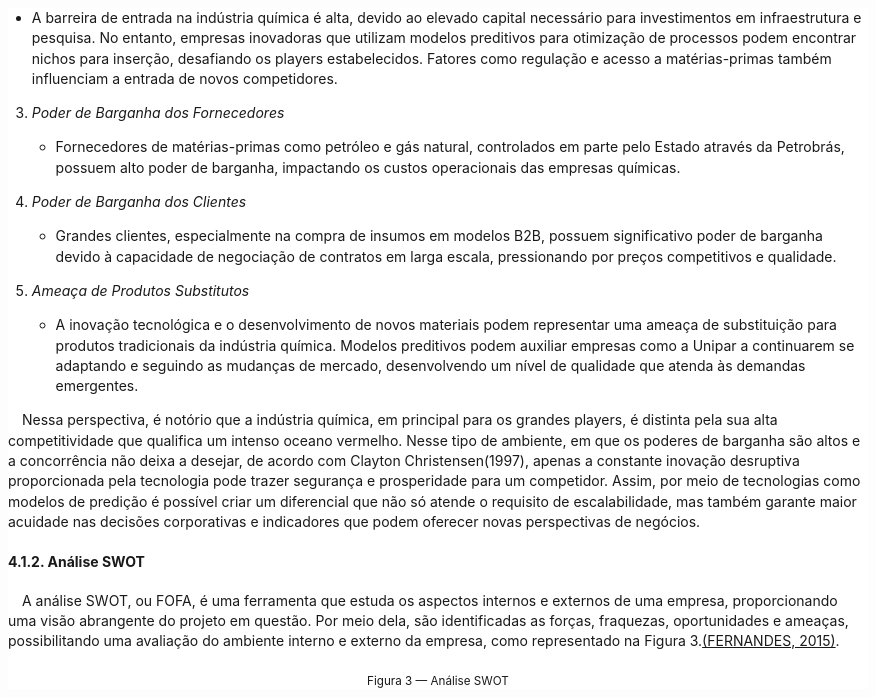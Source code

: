    - A barreira de entrada na indústria química é alta, devido ao elevado capital necessário para investimentos em infraestrutura e pesquisa. No entanto, empresas inovadoras que utilizam modelos preditivos para otimização de processos podem encontrar nichos para inserção, desafiando os players estabelecidos. Fatores como regulação e acesso a matérias-primas também influenciam a entrada de novos competidores.

3. *Poder de Barganha dos Fornecedores*

   - Fornecedores de matérias-primas como petróleo e gás natural, controlados em parte pelo Estado através da Petrobrás, possuem alto poder de barganha, impactando os custos operacionais das empresas químicas.

4. *Poder de Barganha dos Clientes*

   - Grandes clientes, especialmente na compra de insumos em modelos B2B, possuem significativo poder de barganha devido à capacidade de negociação de contratos em larga escala, pressionando por preços competitivos e qualidade.

5. *Ameaça de Produtos Substitutos*
   - A inovação tecnológica e o desenvolvimento de novos materiais podem representar uma ameaça de substituição para produtos tradicionais da indústria química. Modelos preditivos podem auxiliar empresas como a Unipar a continuarem se adaptando e seguindo as mudanças de mercado, desenvolvendo um nível de qualidade que atenda às demandas emergentes.

&emsp;Nessa perspectiva, é notório que a indústria química, em principal para os grandes players, é distinta pela sua alta competitividade que qualifica um intenso oceano vermelho. Nesse tipo de ambiente, em que os poderes de barganha são altos e a concorrência não deixa a desejar, de acordo com Clayton Christensen(1997), apenas a constante inovação desruptiva proporcionada pela tecnologia pode trazer segurança e prosperidade para um competidor. Assim, por meio de tecnologias como modelos de predição é possível criar um diferencial que não só atende o requisito de escalabilidade, mas também garante maior acuidade nas decisões corporativas e indicadores que podem oferecer novas perspectivas de negócios.

#### 4.1.2. Análise SWOT

&emsp;A análise SWOT, ou FOFA, é uma ferramenta que estuda os aspectos internos e externos de uma empresa, proporcionando uma visão abrangente do projeto em questão. Por meio dela, são identificadas as forças, fraquezas, oportunidades e ameaças, possibilitando uma avaliação do ambiente interno e externo da empresa, como representado na Figura 3.[(FERNANDES, 2015)](#FERNANDES).

<div align="center">
<sub>Figura 3 — Análise SWOT</sub>